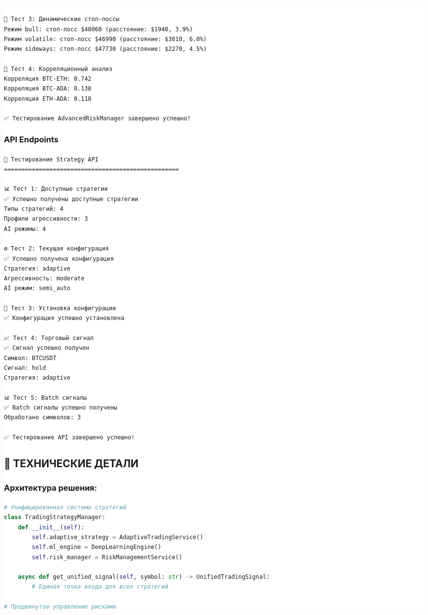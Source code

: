 ```

🛑 Тест 3: Динамические стоп-лоссы
Режим bull: стоп-лосс $48060 (расстояние: $1940, 3.9%)
Режим volatile: стоп-лосс $46990 (расстояние: $3010, 6.0%)
Режим sideways: стоп-лосс $47730 (расстояние: $2270, 4.5%)

🔗 Тест 4: Корреляционный анализ
Корреляция BTC-ETH: 0.742
Корреляция BTC-ADA: 0.138
Корреляция ETH-ADA: 0.118

✅ Тестирование AdvancedRiskManager завершено успешно!
```

### **API Endpoints**
```
🚀 Тестирование Strategy API
==================================================

📊 Тест 1: Доступные стратегии
✅ Успешно получены доступные стратегии
Типы стратегий: 4
Профили агрессивности: 3
AI режимы: 4

⚙️ Тест 2: Текущая конфигурация
✅ Успешно получена конфигурация
Стратегия: adaptive
Агрессивность: moderate
AI режим: semi_auto

🔧 Тест 3: Установка конфигурации
✅ Конфигурация успешно установлена

📈 Тест 4: Торговый сигнал
✅ Сигнал успешно получен
Символ: BTCUSDT
Сигнал: hold
Стратегия: adaptive

📊 Тест 5: Batch сигналы
✅ Batch сигналы успешно получены
Обработано символов: 3

✅ Тестирование API завершено успешно!
```

## 🔧 **ТЕХНИЧЕСКИЕ ДЕТАЛИ**

### **Архитектура решения:**
```python
# Унифицированная система стратегий
class TradingStrategyManager:
    def __init__(self):
        self.adaptive_strategy = AdaptiveTradingService()
        self.ml_engine = DeepLearningEngine()
        self.risk_manager = RiskManagementService()
        
    async def get_unified_signal(self, symbol: str) -> UnifiedTradingSignal:
        # Единая точка входа для всех стратегий
        
# Продвинутое управление рисками
```